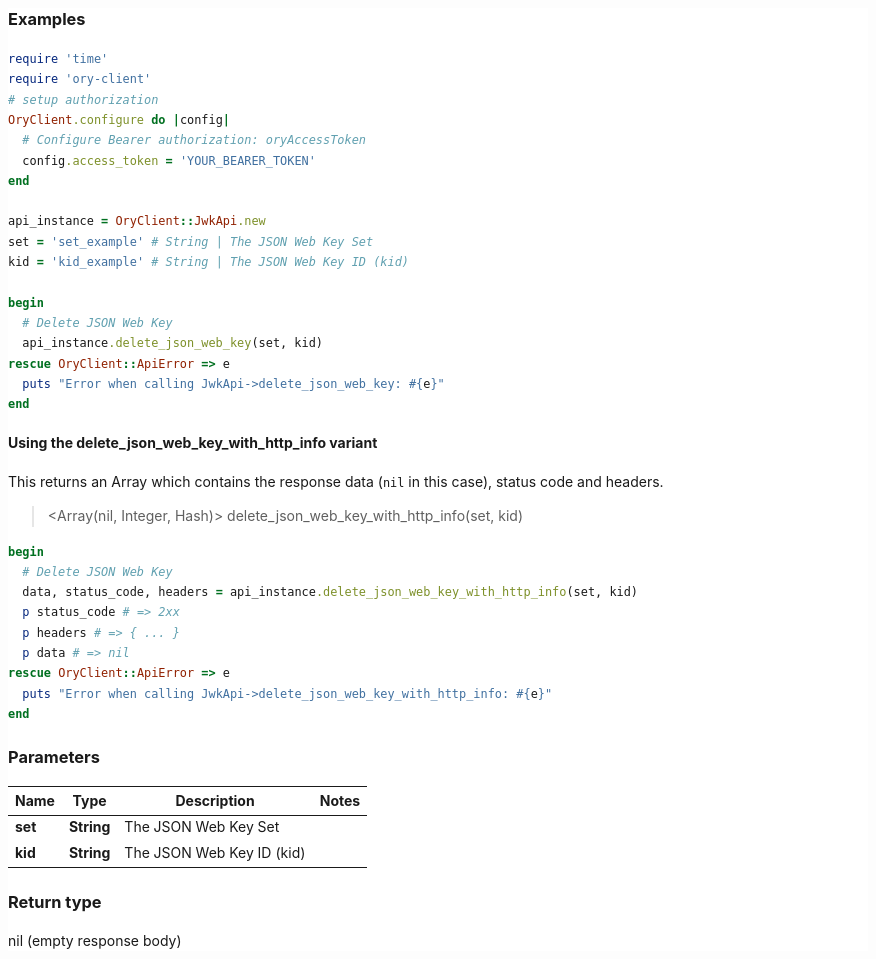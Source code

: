 ### Examples

```ruby
require 'time'
require 'ory-client'
# setup authorization
OryClient.configure do |config|
  # Configure Bearer authorization: oryAccessToken
  config.access_token = 'YOUR_BEARER_TOKEN'
end

api_instance = OryClient::JwkApi.new
set = 'set_example' # String | The JSON Web Key Set
kid = 'kid_example' # String | The JSON Web Key ID (kid)

begin
  # Delete JSON Web Key
  api_instance.delete_json_web_key(set, kid)
rescue OryClient::ApiError => e
  puts "Error when calling JwkApi->delete_json_web_key: #{e}"
end
```

#### Using the delete_json_web_key_with_http_info variant

This returns an Array which contains the response data (`nil` in this case), status code and headers.

> <Array(nil, Integer, Hash)> delete_json_web_key_with_http_info(set, kid)

```ruby
begin
  # Delete JSON Web Key
  data, status_code, headers = api_instance.delete_json_web_key_with_http_info(set, kid)
  p status_code # => 2xx
  p headers # => { ... }
  p data # => nil
rescue OryClient::ApiError => e
  puts "Error when calling JwkApi->delete_json_web_key_with_http_info: #{e}"
end
```

### Parameters

| Name | Type | Description | Notes |
| ---- | ---- | ----------- | ----- |
| **set** | **String** | The JSON Web Key Set |  |
| **kid** | **String** | The JSON Web Key ID (kid) |  |

### Return type

nil (empty response body)
